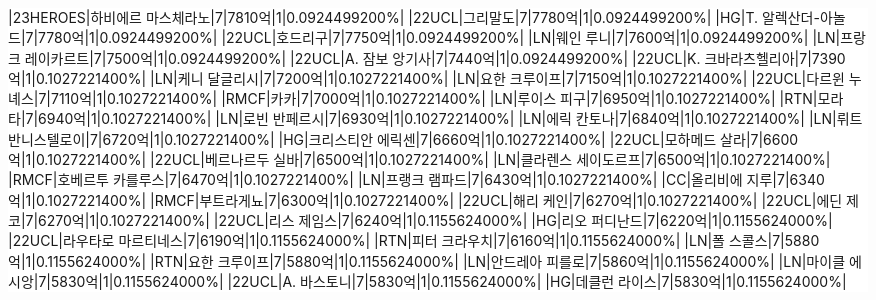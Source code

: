 |23HEROES|하비에르 마스체라노|7|7810억|1|0.0924499200%|
|22UCL|그리말도|7|7780억|1|0.0924499200%|
|HG|T. 알렉산더-아놀드|7|7780억|1|0.0924499200%|
|22UCL|호드리구|7|7750억|1|0.0924499200%|
|LN|웨인 루니|7|7600억|1|0.0924499200%|
|LN|프랑크 레이카르트|7|7500억|1|0.0924499200%|
|22UCL|A. 잠보 앙기사|7|7440억|1|0.0924499200%|
|22UCL|K. 크바라츠헬리아|7|7390억|1|0.1027221400%|
|LN|케니 달글리시|7|7200억|1|0.1027221400%|
|LN|요한 크루이프|7|7150억|1|0.1027221400%|
|22UCL|다르윈 누녜스|7|7110억|1|0.1027221400%|
|RMCF|카카|7|7000억|1|0.1027221400%|
|LN|루이스 피구|7|6950억|1|0.1027221400%|
|RTN|모라타|7|6940억|1|0.1027221400%|
|LN|로빈 반페르시|7|6930억|1|0.1027221400%|
|LN|에릭 칸토나|7|6840억|1|0.1027221400%|
|LN|뤼트 반니스텔로이|7|6720억|1|0.1027221400%|
|HG|크리스티안 에릭센|7|6660억|1|0.1027221400%|
|22UCL|모하메드 살라|7|6600억|1|0.1027221400%|
|22UCL|베르나르두 실바|7|6500억|1|0.1027221400%|
|LN|클라렌스 세이도르프|7|6500억|1|0.1027221400%|
|RMCF|호베르투 카를루스|7|6470억|1|0.1027221400%|
|LN|프랭크 램파드|7|6430억|1|0.1027221400%|
|CC|올리비에 지루|7|6340억|1|0.1027221400%|
|RMCF|부트라게뇨|7|6300억|1|0.1027221400%|
|22UCL|해리 케인|7|6270억|1|0.1027221400%|
|22UCL|에딘 제코|7|6270억|1|0.1027221400%|
|22UCL|리스 제임스|7|6240억|1|0.1155624000%|
|HG|리오 퍼디난드|7|6220억|1|0.1155624000%|
|22UCL|라우타로 마르티네스|7|6190억|1|0.1155624000%|
|RTN|피터 크라우치|7|6160억|1|0.1155624000%|
|LN|폴 스콜스|7|5880억|1|0.1155624000%|
|RTN|요한 크루이프|7|5880억|1|0.1155624000%|
|LN|안드레아 피를로|7|5860억|1|0.1155624000%|
|LN|마이클 에시앙|7|5830억|1|0.1155624000%|
|22UCL|A. 바스토니|7|5830억|1|0.1155624000%|
|HG|데클런 라이스|7|5830억|1|0.1155624000%|
